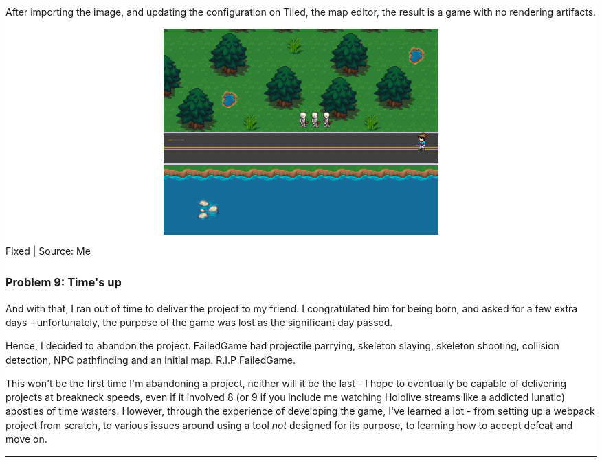 After importing the image, and updating the configuration on Tiled, the map editor, the result is a game with no rendering artifacts.

<img src="/images/20201006_15.png" style="max-width: 400px; width: 100%; margin: 0 auto; display: block;" alt="Yay, it's fixed"/>
<p class="text-center text-gray lh-condensed-ultra f6">Fixed | Source: Me</p>

### Problem 9: Time's up

And with that, I ran out of time to deliver the project to my friend. I congratulated him for being born, and asked for a few extra days - unfortunately, the purpose of the game was lost as the significant day passed.

Hence, I decided to abandon the project. FailedGame had projectile parrying, skeleton slaying, skeleton shooting, collision detection, NPC pathfinding and an initial map. R.I.P FailedGame.

This won't be the first time I'm abandoning a project, neither will it be the last - I hope to eventually be capable of delivering projects at breakneck speeds, even if it involved 8 (or 9 if you include me watching Hololive streams like a addicted lunatic) apostles of time wasters. However, through the experience of developing the game, I've learned a lot - from setting up a webpack project from scratch, to various issues around using a tool _not_ designed for its purpose, to learning how to accept defeat and move on.

---
